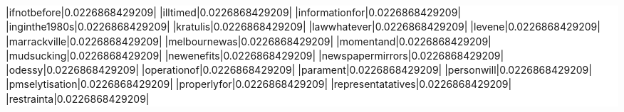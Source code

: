 |ifnotbefore|0.0226868429209|
|illtimed|0.0226868429209|
|informationfor|0.0226868429209|
|inginthe1980s|0.0226868429209|
|kratulis|0.0226868429209|
|lawwhatever|0.0226868429209|
|levene|0.0226868429209|
|marrackville|0.0226868429209|
|melbournewas|0.0226868429209|
|momentand|0.0226868429209|
|mudsucking|0.0226868429209|
|newenefits|0.0226868429209|
|newspapermirrors|0.0226868429209|
|odessy|0.0226868429209|
|operationof|0.0226868429209|
|parament|0.0226868429209|
|personwill|0.0226868429209|
|pmselytisation|0.0226868429209|
|properlyfor|0.0226868429209|
|representatatives|0.0226868429209|
|restrainta|0.0226868429209|
